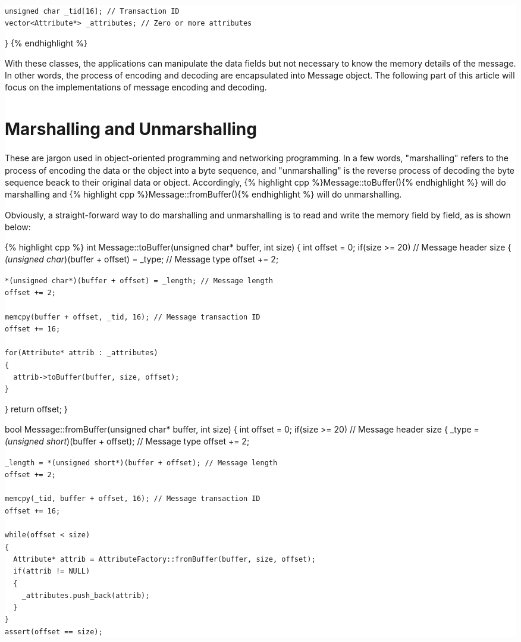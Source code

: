 	unsigned char _tid[16]; // Transaction ID
	vector<Attribute*> _attributes; // Zero or more attributes
}
{% endhighlight %}
 
With these classes, the applications can manipulate the data fields but not necessary to know the memory details of the message. In other words, the process of encoding and decoding are encapsulated into Message object. The following part of this article will focus on the implementations of message encoding and decoding. 

# Marshalling and Unmarshalling

These are jargon used in object-oriented programming and networking programming. In a few words, "marshalling" refers to the process of encoding the data or the object into a byte sequence, and "unmarshalling" is the reverse process of decoding the byte sequence beack to their original data or object. Accordingly, {% highlight cpp %}Message::toBuffer(){% endhighlight %} will do marshalling and {% highlight cpp %}Message::fromBuffer(){% endhighlight %} will do unmarshalling. 

Obviously, a straight-forward way to do marshalling and unmarshalling is to read and write the memory field by field, as is shown below:

{% highlight cpp %}
int Message::toBuffer(unsigned char* buffer, int size)
{
  int offset = 0;
  if(size >= 20) // Message header size
  {
    *(unsigned char*)(buffer + offset)  = _type; // Message type
    offset += 2;
    
    *(unsigned char*)(buffer + offset) = _length; // Message length
    offset += 2;
    
    memcpy(buffer + offset, _tid, 16); // Message transaction ID
    offset += 16;
    
    for(Attribute* attrib : _attributes)
    {
      attrib->toBuffer(buffer, size, offset);
    }
  }
  return offset;
}

bool Message::fromBuffer(unsigned char* buffer, int size)
{
  int offset = 0;
  if(size >= 20) // Message header size
  {
    _type = *(unsigned short*)(buffer + offset); // Message type
    offset += 2;
    
    _length = *(unsigned short*)(buffer + offset); // Message length
    offset += 2;
    
    memcpy(_tid, buffer + offset, 16); // Message transaction ID
    offset += 16;
    
    while(offset < size)
    {
      Attribute* attrib = AttributeFactory::fromBuffer(buffer, size, offset);
      if(attrib != NULL)
      {
        _attributes.push_back(attrib);
      }
    }
    assert(offset == size);